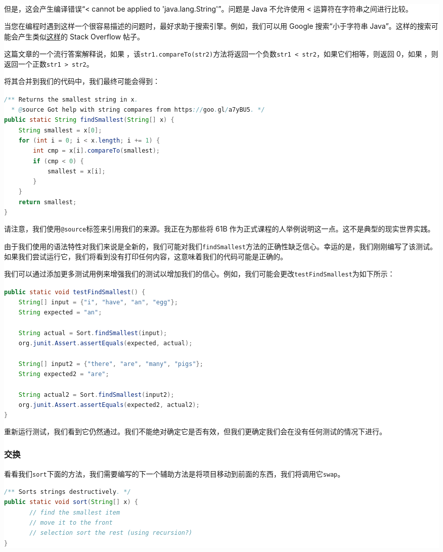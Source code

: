 但是，这会产生编译错误“< cannot be applied to 'java.lang.String'”。问题是 Java 不允许使用 < 运算符在字符串之间进行比较。

当您在编程时遇到这样一个很容易描述的问题时，最好求助于搜索引擎。例如，我们可以用 Google 搜索“小于字符串 Java”。这样的搜索可能会产生类似[这样](https://stackoverflow.com/questions/5153496/how-can-i-compare-two-strings-in-java-and-define-which-of-them-is-smaller-than-t)的 Stack Overflow 帖子。

这篇文章的一个流行答案解释说，如果 ，该`str1.compareTo(str2)`方法将返回一个负数`str1 < str2`，如果它们相等，则返回 0，如果 ，则返回一个正数`str1 > str2`。

将其合并到我们的代码中，我们最终可能会得到：

```java
/** Returns the smallest string in x. 
  * @source Got help with string compares from https://goo.gl/a7yBU5. */
public static String findSmallest(String[] x) {
    String smallest = x[0];
    for (int i = 0; i < x.length; i += 1) {
        int cmp = x[i].compareTo(smallest);
        if (cmp < 0) {
            smallest = x[i];
        }
    }
    return smallest;
}
```

请注意，我们使用`@source`标签来引用我们的来源。我正在为那些将 61B 作为正式课程的人举例说明这一点。这不是典型的现实世界实践。

由于我们使用的语法特性对我们来说是全新的，我们可能对我们`findSmallest`方法的正确性缺乏信心。幸运的是，我们刚刚编写了该测试。如果我们尝试运行它，我们将看到没有打印任何内容，这意味着我们的代码可能是正确的。

我们可以通过添加更多测试用例来增强我们的测试以增加我们的信心。例如，我们可能会更改`testFindSmallest`为如下所示：

```java
public static void testFindSmallest() {
    String[] input = {"i", "have", "an", "egg"};
    String expected = "an";

    String actual = Sort.findSmallest(input);
    org.junit.Assert.assertEquals(expected, actual);        

    String[] input2 = {"there", "are", "many", "pigs"};
    String expected2 = "are";

    String actual2 = Sort.findSmallest(input2);
    org.junit.Assert.assertEquals(expected2, actual2);
}
```

重新运行测试，我们看到它仍然通过。我们不能绝对确定它是否有效，但我们更确定我们会在没有任何测试的情况下进行。

### 交换

看看我们`sort`下面的方法，我们需要编写的下一个辅助方法是将项目移动到前面的东西，我们将调用它`swap`。

```java
/** Sorts strings destructively. */
public static void sort(String[] x) { 
       // find the smallest item
       // move it to the front
       // selection sort the rest (using recursion?)
}
```

